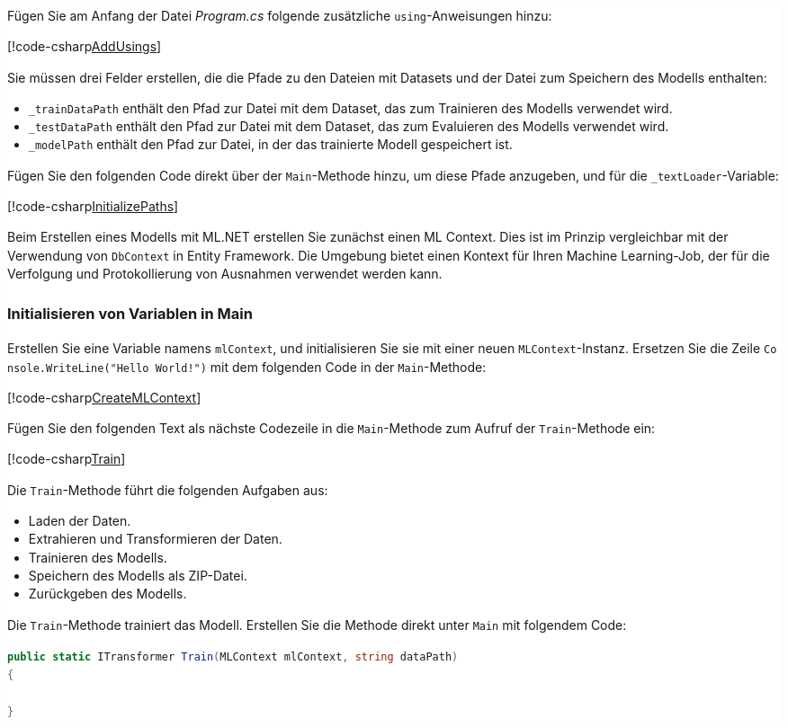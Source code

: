 Fügen Sie am Anfang der Datei *Program.cs* folgende zusätzliche `using`-Anweisungen hinzu:

[!code-csharp[AddUsings](~/samples/machine-learning/tutorials/TaxiFarePrediction/Program.cs#1 "Add necessary usings")]

Sie müssen drei Felder erstellen, die die Pfade zu den Dateien mit Datasets und der Datei zum Speichern des Modells enthalten:

* `_trainDataPath` enthält den Pfad zur Datei mit dem Dataset, das zum Trainieren des Modells verwendet wird.
* `_testDataPath` enthält den Pfad zur Datei mit dem Dataset, das zum Evaluieren des Modells verwendet wird.
* `_modelPath` enthält den Pfad zur Datei, in der das trainierte Modell gespeichert ist.

Fügen Sie den folgenden Code direkt über der `Main`-Methode hinzu, um diese Pfade anzugeben, und für die `_textLoader`-Variable:

[!code-csharp[InitializePaths](~/samples/machine-learning/tutorials/TaxiFarePrediction/Program.cs#2 "Define variables to store the data file paths")]

Beim Erstellen eines Modells mit ML.NET erstellen Sie zunächst einen ML Context. Dies ist im Prinzip vergleichbar mit der Verwendung von `DbContext` in Entity Framework. Die Umgebung bietet einen Kontext für Ihren Machine Learning-Job, der für die Verfolgung und Protokollierung von Ausnahmen verwendet werden kann.

### <a name="initialize-variables-in-main"></a>Initialisieren von Variablen in Main

Erstellen Sie eine Variable namens `mlContext`, und initialisieren Sie sie mit einer neuen `MLContext`-Instanz.  Ersetzen Sie die Zeile `Console.WriteLine("Hello World!")` mit dem folgenden Code in der `Main`-Methode:

[!code-csharp[CreateMLContext](~/samples/machine-learning/tutorials/TaxiFarePrediction/Program.cs#3 "Create the ML Context")]

Fügen Sie den folgenden Text als nächste Codezeile in die `Main`-Methode zum Aufruf der `Train`-Methode ein:

[!code-csharp[Train](~/samples/machine-learning/tutorials/TaxiFarePrediction/Program.cs#5 "Train your model")]

Die `Train`-Methode führt die folgenden Aufgaben aus:

* Laden der Daten.
* Extrahieren und Transformieren der Daten.
* Trainieren des Modells.
* Speichern des Modells als ZIP-Datei.
* Zurückgeben des Modells.

Die `Train`-Methode trainiert das Modell. Erstellen Sie die Methode direkt unter `Main` mit folgendem Code:

```csharp
public static ITransformer Train(MLContext mlContext, string dataPath)
{

}
```
